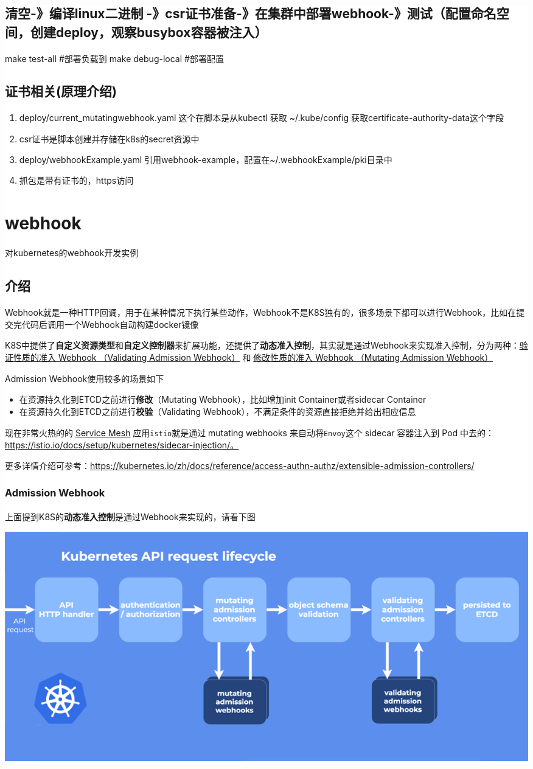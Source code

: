 
## 清空-》编译linux二进制 -》csr证书准备-》在集群中部署webhook-》测试（配置命名空间，创建deploy，观察busybox容器被注入）
make test-all #部署负载到
make debug-local #部署配置

## 证书相关(原理介绍)

1. deploy/current_mutatingwebhook.yaml 这个在脚本是从kubectl 获取 ~/.kube/config 获取certificate-authority-data这个字段

2. csr证书是脚本创建并存储在k8s的secret资源中

3. deploy/webhookExample.yaml 引用webhook-example，配置在~/.webhookExample/pki目录中

4. 抓包是带有证书的，https访问

# webhook
对kubernetes的webhook开发实例

## 介绍

Webhook就是一种HTTP回调，用于在某种情况下执行某些动作，Webhook不是K8S独有的，很多场景下都可以进行Webhook，比如在提交完代码后调用一个Webhook自动构建docker镜像

K8S中提供了**自定义资源类型**和**自定义控制器**来扩展功能，还提供了**动态准入控制**，其实就是通过Webhook来实现准入控制，分为两种：[验证性质的准入 Webhook （Validating Admission Webhook）](https://kubernetes.io/zh/docs/reference/access-authn-authz/admission-controllers/#validatingadmissionwebhook) 和 [修改性质的准入 Webhook （Mutating Admission Webhook）](https://kubernetes.io/zh/docs/reference/access-authn-authz/admission-controllers/#mutatingadmissionwebhook)

Admission Webhook使用较多的场景如下

- 在资源持久化到ETCD之前进行**修改**（Mutating Webhook），比如增加init Container或者sidecar Container
- 在资源持久化到ETCD之前进行**校验**（Validating Webhook），不满足条件的资源直接拒绝并给出相应信息

现在非常火热的的 [Service Mesh](https://www.qikqiak.com/post/what-is-service-mesh/) 应用`istio`就是通过 mutating webhooks 来自动将`Envoy`这个 sidecar 容器注入到 Pod 中去的：https://istio.io/docs/setup/kubernetes/sidecar-injection/。

更多详情介绍可参考：https://kubernetes.io/zh/docs/reference/access-authn-authz/extensible-admission-controllers/

### Admission Webhook

上面提到K8S的**动态准入控制**是通过Webhook来实现的，请看下图

![k8s api request lifecycle](image/k8s-api-request-lifecycle.png)
